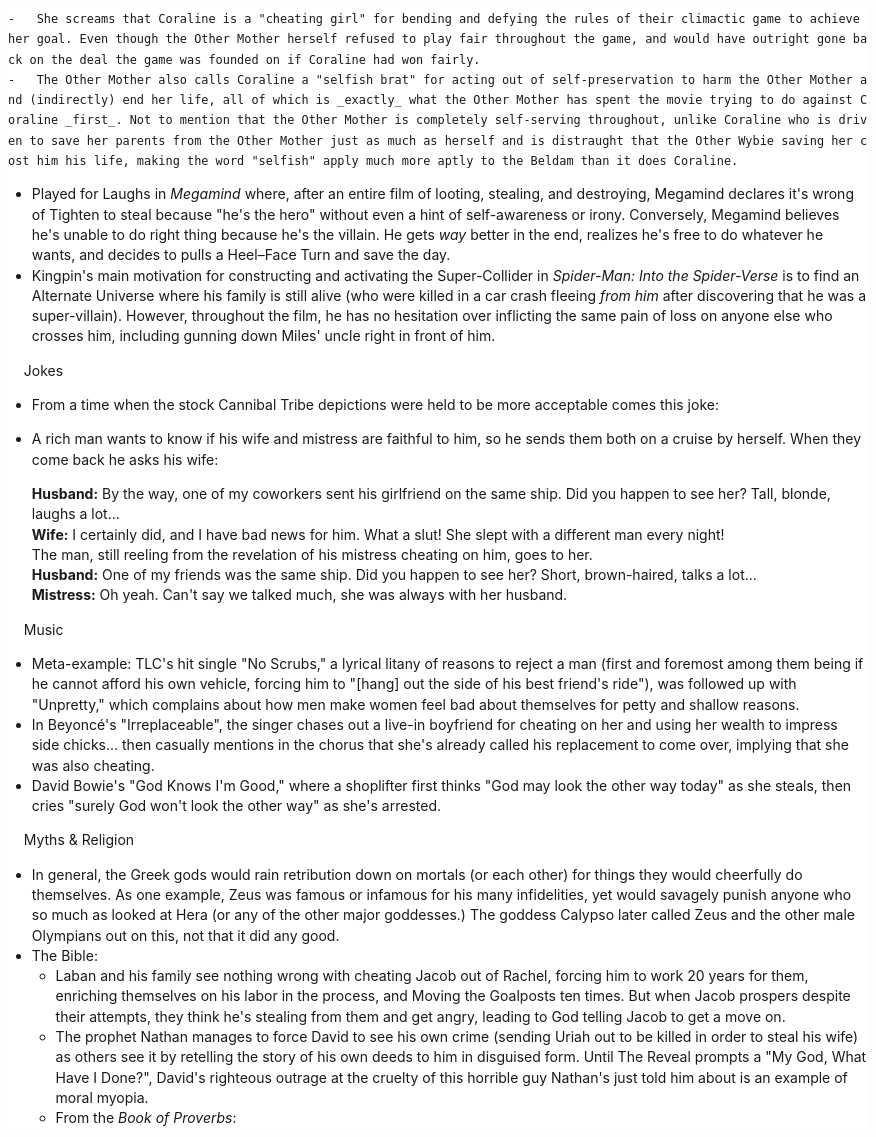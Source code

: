     -   She screams that Coraline is a "cheating girl" for bending and defying the rules of their climactic game to achieve her goal. Even though the Other Mother herself refused to play fair throughout the game, and would have outright gone back on the deal the game was founded on if Coraline had won fairly.
    -   The Other Mother also calls Coraline a "selfish brat" for acting out of self-preservation to harm the Other Mother and (indirectly) end her life, all of which is _exactly_ what the Other Mother has spent the movie trying to do against Coraline _first_. Not to mention that the Other Mother is completely self-serving throughout, unlike Coraline who is driven to save her parents from the Other Mother just as much as herself and is distraught that the Other Wybie saving her cost him his life, making the word "selfish" apply much more aptly to the Beldam than it does Coraline.
-   Played for Laughs in _Megamind_ where, after an entire film of looting, stealing, and destroying, Megamind declares it's wrong of Tighten to steal because "he's the hero" without even a hint of self-awareness or irony. Conversely, Megamind believes he's unable to do right thing because he's the villain. He gets _way_ better in the end, realizes he's free to do whatever he wants, and decides to pulls a Heel–Face Turn and save the day.
-   Kingpin's main motivation for constructing and activating the Super-Collider in _Spider-Man: Into the Spider-Verse_ is to find an Alternate Universe where his family is still alive (who were killed in a car crash fleeing _from him_ after discovering that he was a super-villain). However, throughout the film, he has no hesitation over inflicting the same pain of loss on anyone else who crosses him, including gunning down Miles' uncle right in front of him.

    Jokes 

-   From a time when the stock Cannibal Tribe depictions were held to be more acceptable comes this joke:
-   A rich man wants to know if his wife and mistress are faithful to him, so he sends them both on a cruise by herself. When they come back he asks his wife:
    
    **Husband:** By the way, one of my coworkers sent his girlfriend on the same ship. Did you happen to see her? Tall, blonde, laughs a lot...  
    **Wife:** I certainly did, and I have bad news for him. What a slut! She slept with a different man every night!  
    The man, still reeling from the revelation of his mistress cheating on him, goes to her.  
    **Husband:** One of my friends was the same ship. Did you happen to see her? Short, brown-haired, talks a lot...  
    **Mistress:** Oh yeah. Can't say we talked much, she was always with her husband.
    

    Music 

-   Meta-example: TLC's hit single "No Scrubs," a lyrical litany of reasons to reject a man (first and foremost among them being if he cannot afford his own vehicle, forcing him to "\[hang\] out the side of his best friend's ride"), was followed up with "Unpretty," which complains about how men make women feel bad about themselves for petty and shallow reasons.
-   In Beyoncé's "Irreplaceable", the singer chases out a live-in boyfriend for cheating on her and using her wealth to impress side chicks... then casually mentions in the chorus that she's already called his replacement to come over, implying that she was also cheating.
-   David Bowie's "God Knows I'm Good," where a shoplifter first thinks "God may look the other way today" as she steals, then cries "surely God won't look the other way" as she's arrested.

    Myths & Religion 

-   In general, the Greek gods would rain retribution down on mortals (or each other) for things they would cheerfully do themselves. As one example, Zeus was famous or infamous for his many infidelities, yet would savagely punish anyone who so much as looked at Hera (or any of the other major goddesses.) The goddess Calypso later called Zeus and the other male Olympians out on this, not that it did any good.
-   The Bible:
    -   Laban and his family see nothing wrong with cheating Jacob out of Rachel, forcing him to work 20 years for them, enriching themselves on his labor in the process, and Moving the Goalposts ten times. But when Jacob prospers despite their attempts, they think he's stealing from them and get angry, leading to God telling Jacob to get a move on.
    -   The prophet Nathan manages to force David to see his own crime (sending Uriah out to be killed in order to steal his wife) as others see it by retelling the story of his own deeds to him in disguised form. Until The Reveal prompts a "My God, What Have I Done?", David's righteous outrage at the cruelty of this horrible guy Nathan's just told him about is an example of moral myopia.
    -   From the _Book of Proverbs_:
        